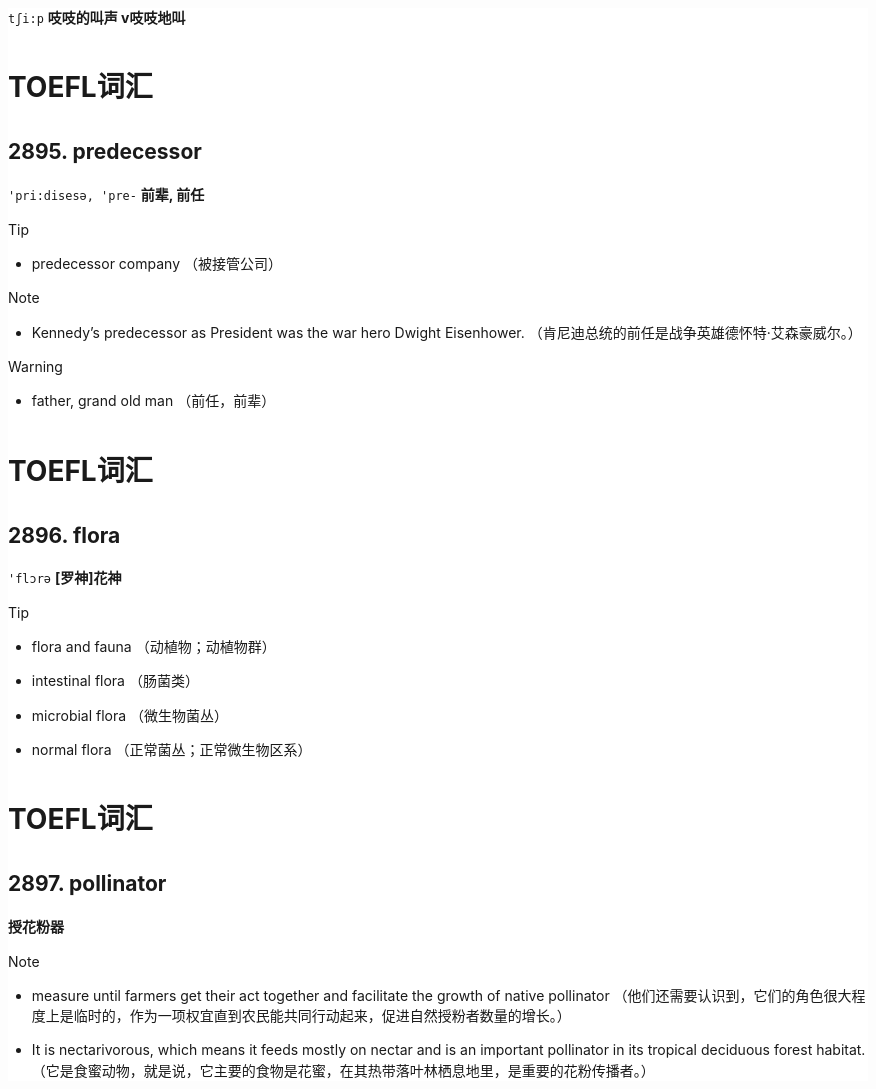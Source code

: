 `tʃi:p`  **吱吱的叫声 v吱吱地叫**

# TOEFL词汇

## 2895. predecessor

`'pri:disesə, 'pre-`  **前辈, 前任**

> [!TIP]
>
> - predecessor company （被接管公司）
>

> [!NOTE]
>
> - Kennedy’s predecessor as President was the war hero Dwight Eisenhower. （肯尼迪总统的前任是战争英雄德怀特·艾森豪威尔。）
>

> [!WARNING]
>
> - father, grand old man （前任，前辈）
>

# TOEFL词汇

## 2896. flora

`'flɔrə`  **[罗神]花神**

> [!TIP]
>
> - flora and fauna （动植物；动植物群）
>
> - intestinal flora （肠菌类）
>
> - microbial flora （微生物菌丛）
>
> - normal flora （正常菌丛；正常微生物区系）
>

# TOEFL词汇

## 2897. pollinator

**授花粉器**

> [!NOTE]
>
> - measure until farmers get their act together and facilitate the growth of native pollinator （他们还需要认识到，它们的角色很大程度上是临时的，作为一项权宜直到农民能共同行动起来，促进自然授粉者数量的增长。）
>
> - It is nectarivorous, which means it feeds mostly on nectar and is an important pollinator in its tropical deciduous forest habitat. （它是食蜜动物，就是说，它主要的食物是花蜜，在其热带落叶林栖息地里，是重要的花粉传播者。）
>
